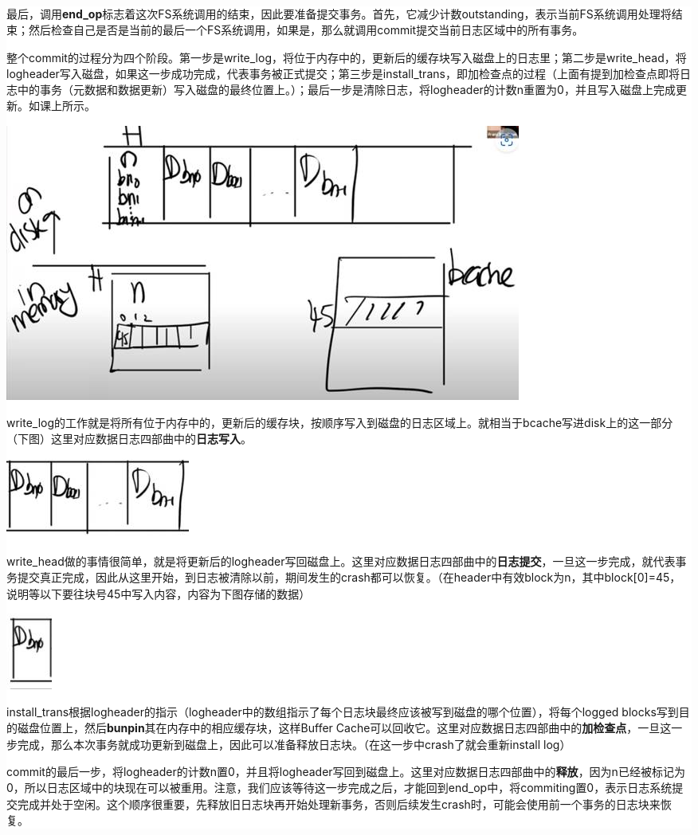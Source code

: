 最后，调用**end_op**标志着这次FS系统调用的结束，因此要准备提交事务。首先，它减少计数outstanding，表示当前FS系统调用处理将结束；然后检查自己是否是当前的最后一个FS系统调用，如果是，那么就调用commit提交当前日志区域中的所有事务。

整个commit的过程分为四个阶段。第一步是write_log，将位于内存中的，更新后的缓存块写入磁盘上的日志里；第二步是write_head，将logheader写入磁盘，如果这一步成功完成，代表事务被正式提交；第三步是install_trans，即加检查点的过程（上面有提到加检查点即将日志中的事务（元数据和数据更新）写入磁盘的最终位置上。）；最后一步是清除日志，将logheader的计数n重置为0，并且写入磁盘上完成更新。如课上所示。

![img](assets\clip_image002-1729429585928-1.jpg)

write_log的工作就是将所有位于内存中的，更新后的缓存块，按顺序写入到磁盘的日志区域上。就相当于bcache写进disk上的这一部分（下图）这里对应数据日志四部曲中的**日志写入**。

![img](assets\clip_image004-1729429585928-2.jpg)

write_head做的事情很简单，就是将更新后的logheader写回磁盘上。这里对应数据日志四部曲中的**日志提交**，一旦这一步完成，就代表事务提交真正完成，因此从这里开始，到日志被清除以前，期间发生的crash都可以恢复。（在header中有效block为n，其中block[0]=45，说明等以下要往块号45中写入内容，内容为下图存储的数据）

![img](assets\clip_image006-1729429585928-3.jpg)

install_trans根据logheader的指示（logheader中的数组指示了每个日志块最终应该被写到磁盘的哪个位置），将每个logged blocks写到目的磁盘位置上，然后**bunpin**其在内存中的相应缓存块，这样Buffer Cache可以回收它。这里对应数据日志四部曲中的**加检查点**，一旦这一步完成，那么本次事务就成功更新到磁盘上，因此可以准备释放日志块。（在这一步中crash了就会重新install log）

commit的最后一步，将logheader的计数n置0，并且将logheader写回到磁盘上。这里对应数据日志四部曲中的**释放**，因为n已经被标记为0，所以日志区域中的块现在可以被重用。注意，我们应该等待这一步完成之后，才能回到end_op中，将commiting置0，表示日志系统提交完成并处于空闲。这个顺序很重要，先释放旧日志块再开始处理新事务，否则后续发生crash时，可能会使用前一个事务的日志块来恢复。
